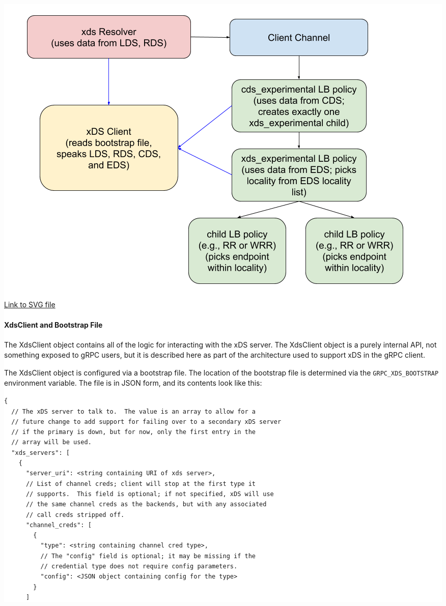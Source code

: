 ![gRPC Client Architecture Diagram](A27_graphics/grpc_client_architecture.png)

[Link to SVG file](A27_graphics/grpc_client_architecture.svg)

#### XdsClient and Bootstrap File

The XdsClient object contains all of the logic for interacting with the
xDS server.  The XdsClient object is a purely internal API, not
something exposed to gRPC users, but it is described here as part of
the architecture used to support xDS in the gRPC client.

The XdsClient object is configured via a bootstrap file.  The location
of the bootstrap file is determined via the `GRPC_XDS_BOOTSTRAP`
environment variable.  The file is in JSON form, and its contents look
like this:

```
{
  // The xDS server to talk to.  The value is an array to allow for a
  // future change to add support for failing over to a secondary xDS server
  // if the primary is down, but for now, only the first entry in the
  // array will be used.
  "xds_servers": [
    {
      "server_uri": <string containing URI of xds server>,
      // List of channel creds; client will stop at the first type it
      // supports.  This field is optional; if not specified, xDS will use
      // the same channel creds as the backends, but with any associated
      // call creds stripped off.
      "channel_creds": [
        {
          "type": <string containing channel cred type>,
          // The "config" field is optional; it may be missing if the
          // credential type does not require config parameters.
          "config": <JSON object containing config for the type>
        }
      ]
```